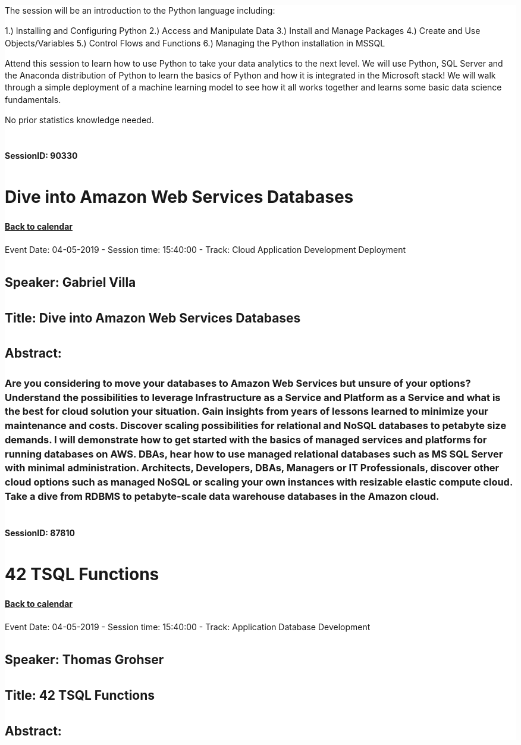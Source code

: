 The session will be an introduction to the Python language including: 

1.) Installing and Configuring Python
2.) Access and Manipulate Data
3.) Install and Manage Packages
4.) Create and Use Objects/Variables
5.) Control Flows and Functions
6.) Managing the Python installation in MSSQL

Attend this session to learn how to use Python to take your data analytics to the next level. We will use Python, SQL Server and the Anaconda distribution of Python to learn the basics of Python and how it is integrated in the Microsoft stack! We will walk through a simple deployment of a machine learning model to see how it all works together and learns some basic data science fundamentals.

No prior statistics knowledge needed.
#  
#### SessionID: 90330
# Dive into Amazon Web Services Databases
#### [Back to calendar](#SQLSaturday-#835---Philadelphia-2019)
Event Date: 04-05-2019 - Session time: 15:40:00 - Track: Cloud Application Development  Deployment
## Speaker: Gabriel Villa
## Title: Dive into Amazon Web Services Databases
## Abstract:
### Are you considering to move your databases to Amazon Web Services but unsure of your options? Understand the possibilities to leverage Infrastructure as a Service and Platform as a Service and what is the best for cloud solution your situation. Gain insights from years of lessons learned to minimize your maintenance and costs. Discover scaling possibilities for relational and NoSQL databases to petabyte size demands. I will demonstrate how to get started with the basics of managed services and platforms for running databases on AWS. DBAs, hear how to use managed relational databases such as MS SQL Server with minimal administration. Architects, Developers, DBAs, Managers or IT Professionals, discover other cloud options such as managed NoSQL or scaling your own instances with resizable elastic compute cloud. Take a dive from RDBMS to petabyte-scale data warehouse databases in the Amazon cloud.
#  
#### SessionID: 87810
# 42 TSQL Functions
#### [Back to calendar](#SQLSaturday-#835---Philadelphia-2019)
Event Date: 04-05-2019 - Session time: 15:40:00 - Track: Application  Database Development
## Speaker: Thomas Grohser
## Title: 42 TSQL Functions
## Abstract: